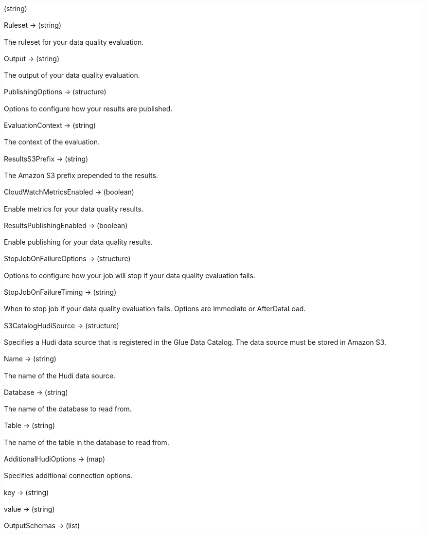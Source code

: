 (string)

Ruleset -> (string)

The ruleset for your data quality evaluation.

Output -> (string)

The output of your data quality evaluation.

PublishingOptions -> (structure)

Options to configure how your results are published.

EvaluationContext -> (string)

The context of the evaluation.

ResultsS3Prefix -> (string)

The Amazon S3 prefix prepended to the results.

CloudWatchMetricsEnabled -> (boolean)

Enable metrics for your data quality results.

ResultsPublishingEnabled -> (boolean)

Enable publishing for your data quality results.

StopJobOnFailureOptions -> (structure)

Options to configure how your job will stop if your data quality evaluation fails.

StopJobOnFailureTiming -> (string)

When to stop job if your data quality evaluation fails. Options are Immediate or AfterDataLoad.

S3CatalogHudiSource -> (structure)

Specifies a Hudi data source that is registered in the Glue Data Catalog. The data source must be stored in Amazon S3.

Name -> (string)

The name of the Hudi data source.

Database -> (string)

The name of the database to read from.

Table -> (string)

The name of the table in the database to read from.

AdditionalHudiOptions -> (map)

Specifies additional connection options.

key -> (string)

value -> (string)

OutputSchemas -> (list)
